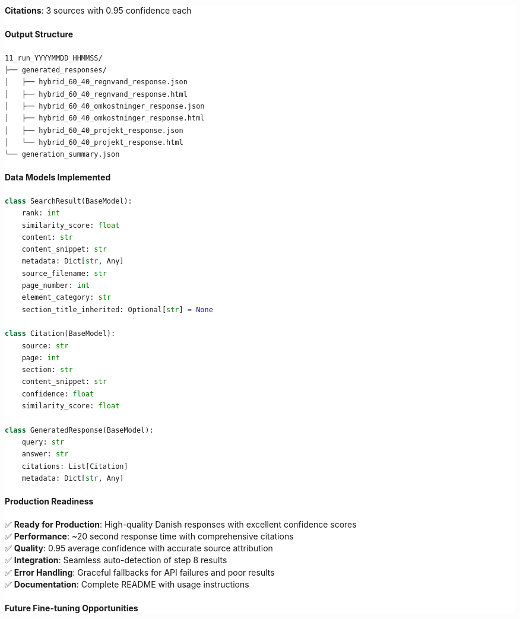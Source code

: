 **Citations**: 3 sources with 0.95 confidence each

#### **Output Structure**
```
11_run_YYYYMMDD_HHMMSS/
├── generated_responses/
│   ├── hybrid_60_40_regnvand_response.json
│   ├── hybrid_60_40_regnvand_response.html
│   ├── hybrid_60_40_omkostninger_response.json
│   ├── hybrid_60_40_omkostninger_response.html
│   ├── hybrid_60_40_projekt_response.json
│   └── hybrid_60_40_projekt_response.html
└── generation_summary.json
```

#### **Data Models Implemented**
```python
class SearchResult(BaseModel):
    rank: int
    similarity_score: float
    content: str
    content_snippet: str
    metadata: Dict[str, Any]
    source_filename: str
    page_number: int
    element_category: str
    section_title_inherited: Optional[str] = None

class Citation(BaseModel):
    source: str
    page: int
    section: str
    content_snippet: str
    confidence: float
    similarity_score: float

class GeneratedResponse(BaseModel):
    query: str
    answer: str
    citations: List[Citation]
    metadata: Dict[str, Any]
```

#### **Production Readiness**
✅ **Ready for Production**: High-quality Danish responses with excellent confidence scores  
✅ **Performance**: ~20 second response time with comprehensive citations  
✅ **Quality**: 0.95 average confidence with accurate source attribution  
✅ **Integration**: Seamless auto-detection of step 8 results  
✅ **Error Handling**: Graceful fallbacks for API failures and poor results  
✅ **Documentation**: Complete README with usage instructions

#### **Future Fine-tuning Opportunities**

